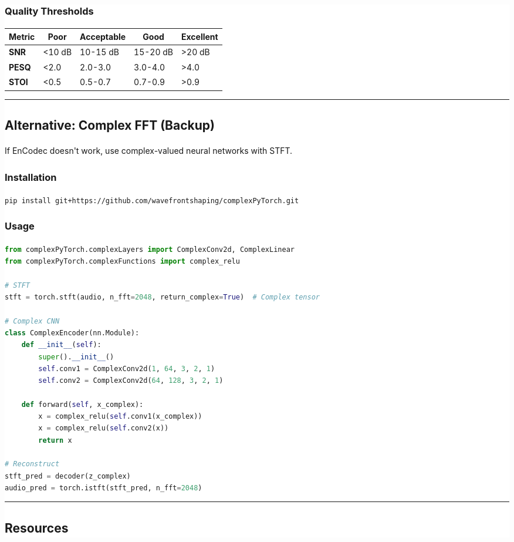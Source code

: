 ### Quality Thresholds

| Metric | Poor | Acceptable | Good | Excellent |
|--------|------|------------|------|-----------|
| **SNR** | <10 dB | 10-15 dB | 15-20 dB | >20 dB |
| **PESQ** | <2.0 | 2.0-3.0 | 3.0-4.0 | >4.0 |
| **STOI** | <0.5 | 0.5-0.7 | 0.7-0.9 | >0.9 |

---

## Alternative: Complex FFT (Backup)

If EnCodec doesn't work, use complex-valued neural networks with STFT.

### Installation

```bash
pip install git+https://github.com/wavefrontshaping/complexPyTorch.git
```

### Usage

```python
from complexPyTorch.complexLayers import ComplexConv2d, ComplexLinear
from complexPyTorch.complexFunctions import complex_relu

# STFT
stft = torch.stft(audio, n_fft=2048, return_complex=True)  # Complex tensor

# Complex CNN
class ComplexEncoder(nn.Module):
    def __init__(self):
        super().__init__()
        self.conv1 = ComplexConv2d(1, 64, 3, 2, 1)
        self.conv2 = ComplexConv2d(64, 128, 3, 2, 1)

    def forward(self, x_complex):
        x = complex_relu(self.conv1(x_complex))
        x = complex_relu(self.conv2(x))
        return x

# Reconstruct
stft_pred = decoder(z_complex)
audio_pred = torch.istft(stft_pred, n_fft=2048)
```

---

## Resources
